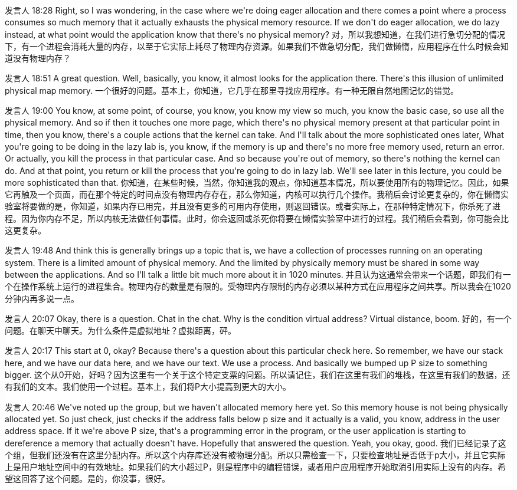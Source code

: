 
发言人   18:28
Right, so I was wondering, in the case where we're doing eager allocation and there comes a point where a process consumes so much memory that it actually exhausts the physical memory resource. If we don't do eager allocation, we do lazy instead, at what point would the application know that there's no physical memory? 
对，所以我想知道，在我们进行急切分配的情况下，有一个进程会消耗大量的内存，以至于它实际上耗尽了物理内存资源。如果我们不做急切分配，我们做懒惰，应用程序在什么时候会知道没有物理内存？



发言人   18:51
A great question. Well, basically, you know, it almost looks for the application there. There's this illusion of unlimited physical map memory. 
一个很好的问题。基本上，你知道，它几乎在那里寻找应用程序。有一种无限自然地图记忆的错觉。

发言人   19:00
You know, at some point, of course, you know, you know my view so much, you know the basic case, so use all the physical memory. And so if then it touches one more page, which there's no physical memory present at that particular point in time, then you know, there's a couple actions that the kernel can take. And I'll talk about the more sophisticated ones later, What you're going to be doing in the lazy lab is, you know, if the memory is up and there's no more free memory used, return an error. Or actually, you kill the process in that particular case. And so because you're out of memory, so there's nothing the kernel can do. And at that point, you return or kill the process that you're going to do in lazy lab. We'll see later in this lecture, you could be more sophisticated than that. 
你知道，在某些时候，当然，你知道我的观点，你知道基本情况，所以要使用所有的物理记忆。因此，如果它再触及一个页面，而在那个特定的时间点没有物理内存存在，那么你知道，内核可以执行几个操作。我稍后会讨论更复杂的，你在懒惰实验室将要做的是，你知道，如果内存已用完，并且没有更多的可用内存使用，则返回错误。或者实际上，在那种特定情况下，你杀死了进程。因为你内存不足，所以内核无法做任何事情。此时，你会返回或杀死你将要在懒惰实验室中进行的过程。我们稍后会看到，你可能会比这更复杂。

发言人   19:48
And think this is generally brings up a topic that is, we have a collection of processes running on an operating system. There is a limited amount of physical memory. And the limited by physically memory must be shared in some way between the applications. And so I'll talk a little bit much more about it in 1020 minutes. 
并且认为这通常会带来一个话题，即我们有一个在操作系统上运行的进程集合。物理内存的数量是有限的。受物理内存限制的内存必须以某种方式在应用程序之间共享。所以我会在1020分钟内再多说一点。

发言人   20:07
Okay, there is a question. Chat in the chat. Why is the condition virtual address? Virtual distance, boom. 
好的，有一个问题。在聊天中聊天。为什么条件是虚拟地址？虚拟距离，砰。

发言人   20:17
This start at 0, okay? Because there's a question about this particular check here. So remember, we have our stack here, and we have our data here, and we have our text. We use a process. And basically we bumped up P size to something bigger. 
这个从0开始，好吗？因为这里有一个关于这个特定支票的问题。所以请记住，我们在这里有我们的堆栈，在这里有我们的数据，还有我们的文本。我们使用一个过程。基本上，我们将P大小提高到更大的大小。


发言人   20:46
We've noted up the group, but we haven't allocated memory here yet. So this memory house is not being physically allocated yet. So just check, just checks if the address falls below p size and it actually is a valid, you know, address in the user address space. If it we're above P size, that's a programming error in the program, or the user application is starting to dereference a memory that actually doesn't have. Hopefully that answered the question. Yeah, you okay, good. 
我们已经记录了这个组，但我们还没有在这里分配内存。所以这个内存库还没有被物理分配。所以只需检查一下，只要检查地址是否低于p大小，并且它实际上是用户地址空间中的有效地址。如果我们的大小超过P，则是程序中的编程错误，或者用户应用程序开始取消引用实际上没有的内存。希望这回答了这个问题。是的，你没事，很好。
